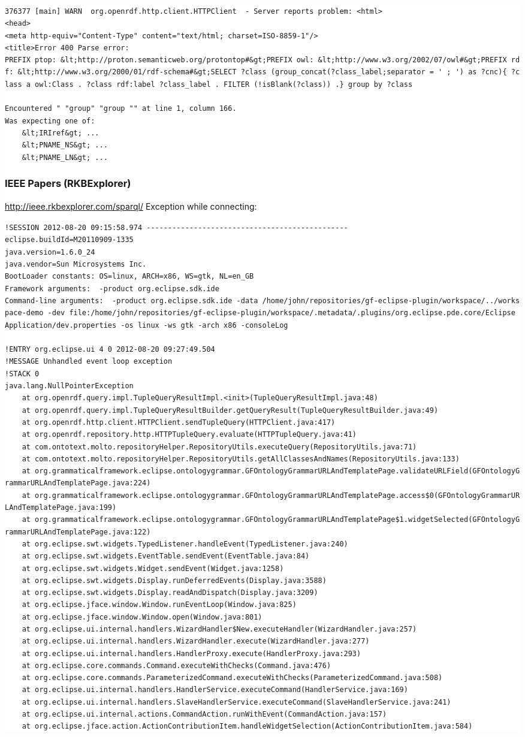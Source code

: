     376377 [main] WARN  org.openrdf.http.client.HTTPClient  - Server reports problem: <html>
    <head>
    <meta http-equiv="Content-Type" content="text/html; charset=ISO-8859-1"/>
    <title>Error 400 Parse error: 
    PREFIX ptop: &lt;http://proton.semanticweb.org/protontop#&gt;PREFIX owl: &lt;http://www.w3.org/2002/07/owl#&gt;PREFIX rdf: &lt;http://www.w3.org/2000/01/rdf-schema#&gt;SELECT ?class (group_concat(?class_label;separator = ' ; ') as ?cnc){ ?class a owl:Class . ?class rdf:label ?class_label . FILTER (!isBlank(?class)) .} group by ?class

    Encountered " "group" "group "" at line 1, column 166.
    Was expecting one of:
        &lt;IRIref&gt; ...
        &lt;PNAME_NS&gt; ...
        &lt;PNAME_LN&gt; ...

### IEEE Papers (RKBExplorer)
http://ieee.rkbexplorer.com/sparql/
Exception while connecting:

    !SESSION 2012-08-20 09:15:58.974 -----------------------------------------------
    eclipse.buildId=M20110909-1335
    java.version=1.6.0_24
    java.vendor=Sun Microsystems Inc.
    BootLoader constants: OS=linux, ARCH=x86, WS=gtk, NL=en_GB
    Framework arguments:  -product org.eclipse.sdk.ide
    Command-line arguments:  -product org.eclipse.sdk.ide -data /home/john/repositories/gf-eclipse-plugin/workspace/../workspace-demo -dev file:/home/john/repositories/gf-eclipse-plugin/workspace/.metadata/.plugins/org.eclipse.pde.core/Eclipse Application/dev.properties -os linux -ws gtk -arch x86 -consoleLog

    !ENTRY org.eclipse.ui 4 0 2012-08-20 09:27:49.504
    !MESSAGE Unhandled event loop exception
    !STACK 0
    java.lang.NullPointerException
        at org.openrdf.query.impl.TupleQueryResultImpl.<init>(TupleQueryResultImpl.java:48)
        at org.openrdf.query.impl.TupleQueryResultBuilder.getQueryResult(TupleQueryResultBuilder.java:49)
        at org.openrdf.http.client.HTTPClient.sendTupleQuery(HTTPClient.java:417)
        at org.openrdf.repository.http.HTTPTupleQuery.evaluate(HTTPTupleQuery.java:41)
        at com.ontotext.molto.repositoryHelper.RepositoryUtils.executeQuery(RepositoryUtils.java:71)
        at com.ontotext.molto.repositoryHelper.RepositoryUtils.getAllClassesAndNames(RepositoryUtils.java:133)
        at org.grammaticalframework.eclipse.ontologygrammar.GFOntologyGrammarURLAndTemplatePage.validateURLField(GFOntologyGrammarURLAndTemplatePage.java:224)
        at org.grammaticalframework.eclipse.ontologygrammar.GFOntologyGrammarURLAndTemplatePage.access$0(GFOntologyGrammarURLAndTemplatePage.java:199)
        at org.grammaticalframework.eclipse.ontologygrammar.GFOntologyGrammarURLAndTemplatePage$1.widgetSelected(GFOntologyGrammarURLAndTemplatePage.java:122)
        at org.eclipse.swt.widgets.TypedListener.handleEvent(TypedListener.java:240)
        at org.eclipse.swt.widgets.EventTable.sendEvent(EventTable.java:84)
        at org.eclipse.swt.widgets.Widget.sendEvent(Widget.java:1258)
        at org.eclipse.swt.widgets.Display.runDeferredEvents(Display.java:3588)
        at org.eclipse.swt.widgets.Display.readAndDispatch(Display.java:3209)
        at org.eclipse.jface.window.Window.runEventLoop(Window.java:825)
        at org.eclipse.jface.window.Window.open(Window.java:801)
        at org.eclipse.ui.internal.handlers.WizardHandler$New.executeHandler(WizardHandler.java:257)
        at org.eclipse.ui.internal.handlers.WizardHandler.execute(WizardHandler.java:277)
        at org.eclipse.ui.internal.handlers.HandlerProxy.execute(HandlerProxy.java:293)
        at org.eclipse.core.commands.Command.executeWithChecks(Command.java:476)
        at org.eclipse.core.commands.ParameterizedCommand.executeWithChecks(ParameterizedCommand.java:508)
        at org.eclipse.ui.internal.handlers.HandlerService.executeCommand(HandlerService.java:169)
        at org.eclipse.ui.internal.handlers.SlaveHandlerService.executeCommand(SlaveHandlerService.java:241)
        at org.eclipse.ui.internal.actions.CommandAction.runWithEvent(CommandAction.java:157)
        at org.eclipse.jface.action.ActionContributionItem.handleWidgetSelection(ActionContributionItem.java:584)